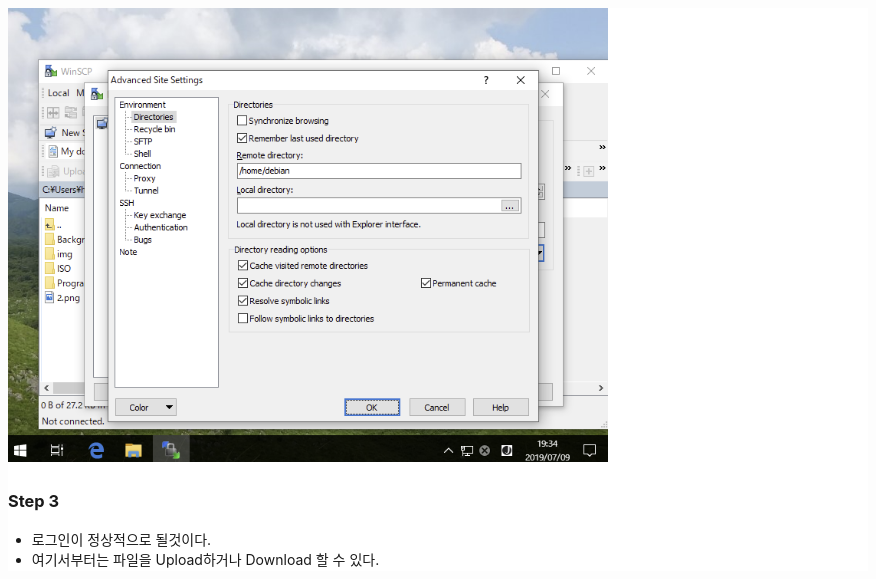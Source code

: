 <img src="./Image/SSH8.png" alt="Alt123" width="600">


### Step 3

- 로그인이 정상적으로 될것이다.
- 여기서부터는 파일을 Upload하거나 Download 할 수 있다.
